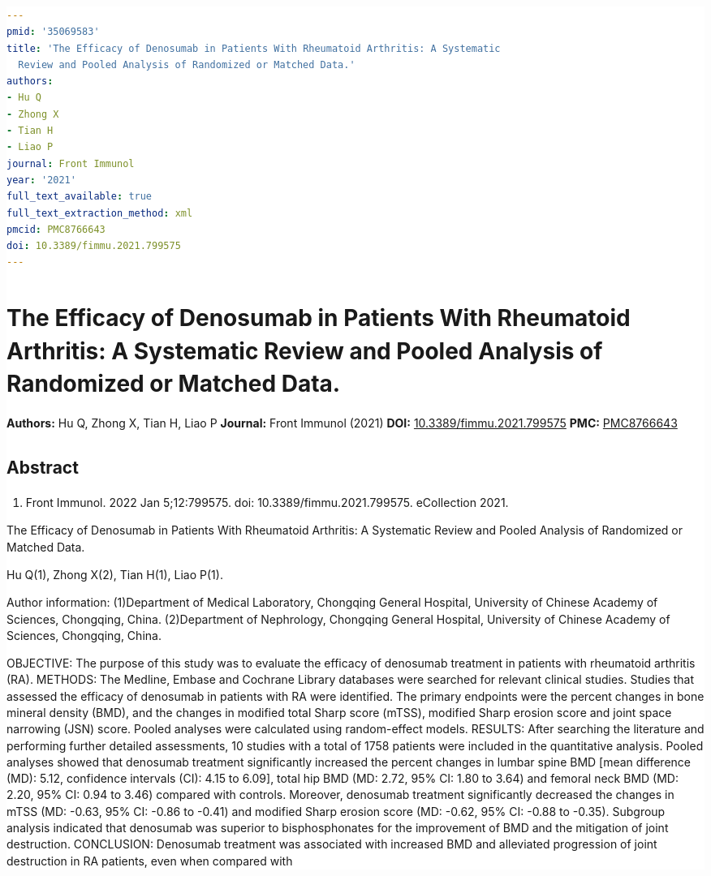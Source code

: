 ```yaml
---
pmid: '35069583'
title: 'The Efficacy of Denosumab in Patients With Rheumatoid Arthritis: A Systematic
  Review and Pooled Analysis of Randomized or Matched Data.'
authors:
- Hu Q
- Zhong X
- Tian H
- Liao P
journal: Front Immunol
year: '2021'
full_text_available: true
full_text_extraction_method: xml
pmcid: PMC8766643
doi: 10.3389/fimmu.2021.799575
---
```


# The Efficacy of Denosumab in Patients With Rheumatoid Arthritis: A Systematic Review and Pooled Analysis of Randomized or Matched Data.
**Authors:** Hu Q, Zhong X, Tian H, Liao P
**Journal:** Front Immunol (2021)
**DOI:** [10.3389/fimmu.2021.799575](https://doi.org/10.3389/fimmu.2021.799575)
**PMC:** [PMC8766643](https://www.ncbi.nlm.nih.gov/pmc/articles/PMC8766643/)

## Abstract

1. Front Immunol. 2022 Jan 5;12:799575. doi: 10.3389/fimmu.2021.799575.
eCollection  2021.

The Efficacy of Denosumab in Patients With Rheumatoid Arthritis: A Systematic 
Review and Pooled Analysis of Randomized or Matched Data.

Hu Q(1), Zhong X(2), Tian H(1), Liao P(1).

Author information:
(1)Department of Medical Laboratory, Chongqing General Hospital, University of 
Chinese Academy of Sciences, Chongqing, China.
(2)Department of Nephrology, Chongqing General Hospital, University of Chinese 
Academy of Sciences, Chongqing, China.

OBJECTIVE: The purpose of this study was to evaluate the efficacy of denosumab 
treatment in patients with rheumatoid arthritis (RA).
METHODS: The Medline, Embase and Cochrane Library databases were searched for 
relevant clinical studies. Studies that assessed the efficacy of denosumab in 
patients with RA were identified. The primary endpoints were the percent changes 
in bone mineral density (BMD), and the changes in modified total Sharp score 
(mTSS), modified Sharp erosion score and joint space narrowing (JSN) score. 
Pooled analyses were calculated using random-effect models.
RESULTS: After searching the literature and performing further detailed 
assessments, 10 studies with a total of 1758 patients were included in the 
quantitative analysis. Pooled analyses showed that denosumab treatment 
significantly increased the percent changes in lumbar spine BMD [mean difference 
(MD): 5.12, confidence intervals (CI): 4.15 to 6.09], total hip BMD (MD: 2.72, 
95% CI: 1.80 to 3.64) and femoral neck BMD (MD: 2.20, 95% CI: 0.94 to 3.46) 
compared with controls. Moreover, denosumab treatment significantly decreased 
the changes in mTSS (MD: -0.63, 95% CI: -0.86 to -0.41) and modified Sharp 
erosion score (MD: -0.62, 95% CI: -0.88 to -0.35). Subgroup analysis indicated 
that denosumab was superior to bisphosphonates for the improvement of BMD and 
the mitigation of joint destruction.
CONCLUSION: Denosumab treatment was associated with increased BMD and alleviated 
progression of joint destruction in RA patients, even when compared with 